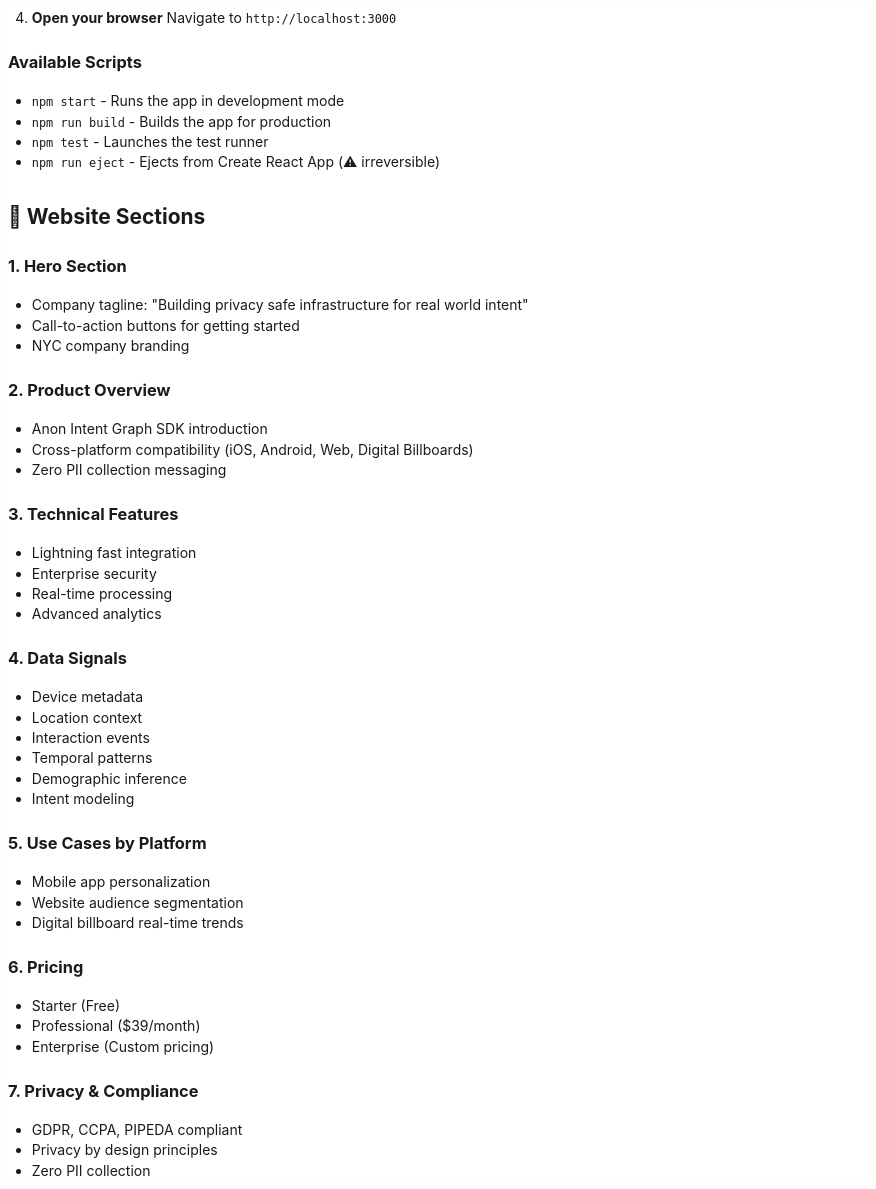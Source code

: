 4. **Open your browser**
   Navigate to `http://localhost:3000`

### Available Scripts

- `npm start` - Runs the app in development mode
- `npm run build` - Builds the app for production
- `npm test` - Launches the test runner
- `npm run eject` - Ejects from Create React App (⚠️ irreversible)

## 🌟 Website Sections

### 1. Hero Section
- Company tagline: "Building privacy safe infrastructure for real world intent"
- Call-to-action buttons for getting started
- NYC company branding

### 2. Product Overview
- Anon Intent Graph SDK introduction
- Cross-platform compatibility (iOS, Android, Web, Digital Billboards)
- Zero PII collection messaging

### 3. Technical Features
- Lightning fast integration
- Enterprise security
- Real-time processing
- Advanced analytics

### 4. Data Signals
- Device metadata
- Location context
- Interaction events
- Temporal patterns
- Demographic inference
- Intent modeling

### 5. Use Cases by Platform
- Mobile app personalization
- Website audience segmentation
- Digital billboard real-time trends

### 6. Pricing
- Starter (Free)
- Professional ($39/month)
- Enterprise (Custom pricing)

### 7. Privacy & Compliance
- GDPR, CCPA, PIPEDA compliant
- Privacy by design principles
- Zero PII collection
